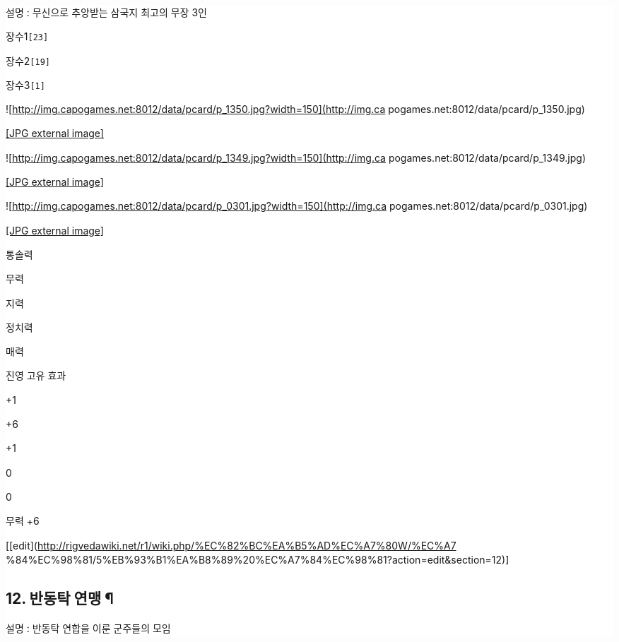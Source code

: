   

설명 : 무신으로 추앙받는 삼국지 최고의 무장 3인

  

장수1`[23]`

장수2`[19]`

장수3`[1]`

![http://img.capogames.net:8012/data/pcard/p_1350.jpg?width=150](http://img.ca
pogames.net:8012/data/pcard/p_1350.jpg)

[[JPG external image]](http://img.capogames.net:8012/data/pcard/p_1350.jpg)

![http://img.capogames.net:8012/data/pcard/p_1349.jpg?width=150](http://img.ca
pogames.net:8012/data/pcard/p_1349.jpg)

[[JPG external image]](http://img.capogames.net:8012/data/pcard/p_1349.jpg)

![http://img.capogames.net:8012/data/pcard/p_0301.jpg?width=150](http://img.ca
pogames.net:8012/data/pcard/p_0301.jpg)

[[JPG external image]](http://img.capogames.net:8012/data/pcard/p_0301.jpg)

  

통솔력

무력

지력

정치력

매력

진영 고유 효과

+1

+6

+1

0

0

무력 +6

[[edit](http://rigvedawiki.net/r1/wiki.php/%EC%82%BC%EA%B5%AD%EC%A7%80W/%EC%A7
%84%EC%98%81/5%EB%93%B1%EA%B8%89%20%EC%A7%84%EC%98%81?action=edit&section=12)]

## 12. 반동탁 연맹 ¶

  

설명 : 반동탁 연합을 이룬 군주들의 모임

  